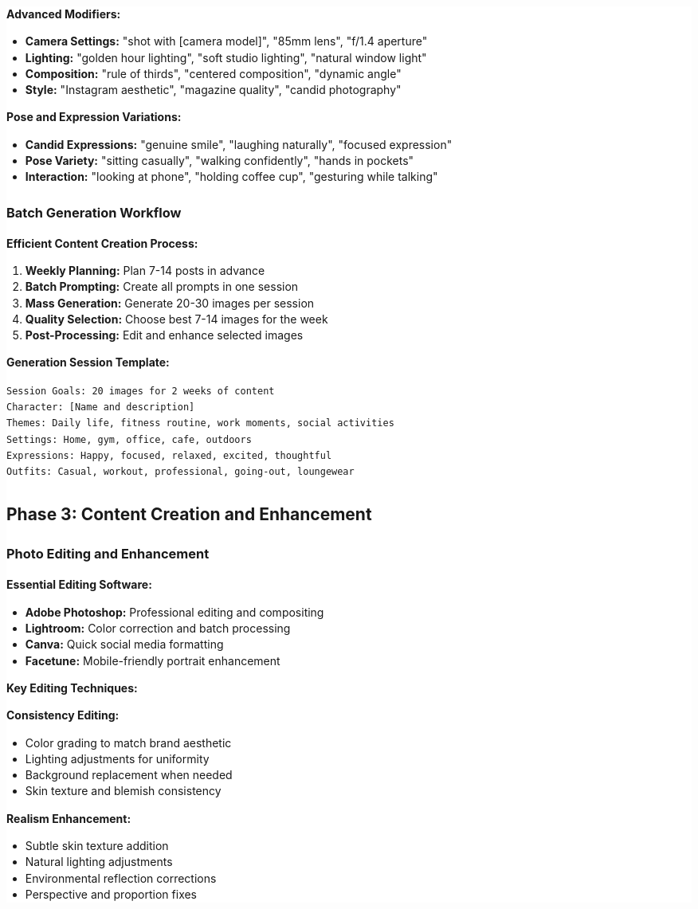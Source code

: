 **Advanced Modifiers:**
- **Camera Settings:** "shot with [camera model]", "85mm lens", "f/1.4 aperture"
- **Lighting:** "golden hour lighting", "soft studio lighting", "natural window light"
- **Composition:** "rule of thirds", "centered composition", "dynamic angle"
- **Style:** "Instagram aesthetic", "magazine quality", "candid photography"

**Pose and Expression Variations:**
- **Candid Expressions:** "genuine smile", "laughing naturally", "focused expression"
- **Pose Variety:** "sitting casually", "walking confidently", "hands in pockets"
- **Interaction:** "looking at phone", "holding coffee cup", "gesturing while talking"

### Batch Generation Workflow

**Efficient Content Creation Process:**
1. **Weekly Planning:** Plan 7-14 posts in advance
2. **Batch Prompting:** Create all prompts in one session
3. **Mass Generation:** Generate 20-30 images per session
4. **Quality Selection:** Choose best 7-14 images for the week
5. **Post-Processing:** Edit and enhance selected images

**Generation Session Template:**
```
Session Goals: 20 images for 2 weeks of content
Character: [Name and description]
Themes: Daily life, fitness routine, work moments, social activities
Settings: Home, gym, office, cafe, outdoors
Expressions: Happy, focused, relaxed, excited, thoughtful
Outfits: Casual, workout, professional, going-out, loungewear
```

## Phase 3: Content Creation and Enhancement

### Photo Editing and Enhancement

**Essential Editing Software:**
- **Adobe Photoshop:** Professional editing and compositing
- **Lightroom:** Color correction and batch processing
- **Canva:** Quick social media formatting
- **Facetune:** Mobile-friendly portrait enhancement

**Key Editing Techniques:**

**Consistency Editing:**
- Color grading to match brand aesthetic
- Lighting adjustments for uniformity
- Background replacement when needed
- Skin texture and blemish consistency

**Realism Enhancement:**
- Subtle skin texture addition
- Natural lighting adjustments
- Environmental reflection corrections
- Perspective and proportion fixes
